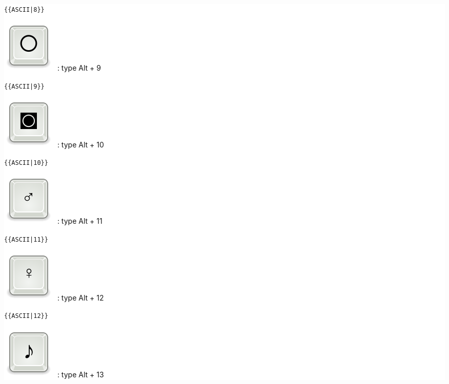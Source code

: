 ```
{{ASCII|8}}

```

![](/src/assets/images/Ascii_009.svg)  : type Alt + 9

```
{{ASCII|9}}

```

![](/src/assets/images/Ascii_010.svg)  : type Alt + 10

```
{{ASCII|10}}

```

![](/src/assets/images/Ascii_011.svg)  : type Alt + 11

```
{{ASCII|11}}

```

![](/src/assets/images/Ascii_012.svg)  : type Alt + 12

```
{{ASCII|12}}

```

![](/src/assets/images/Ascii_013.svg)  : type Alt + 13
